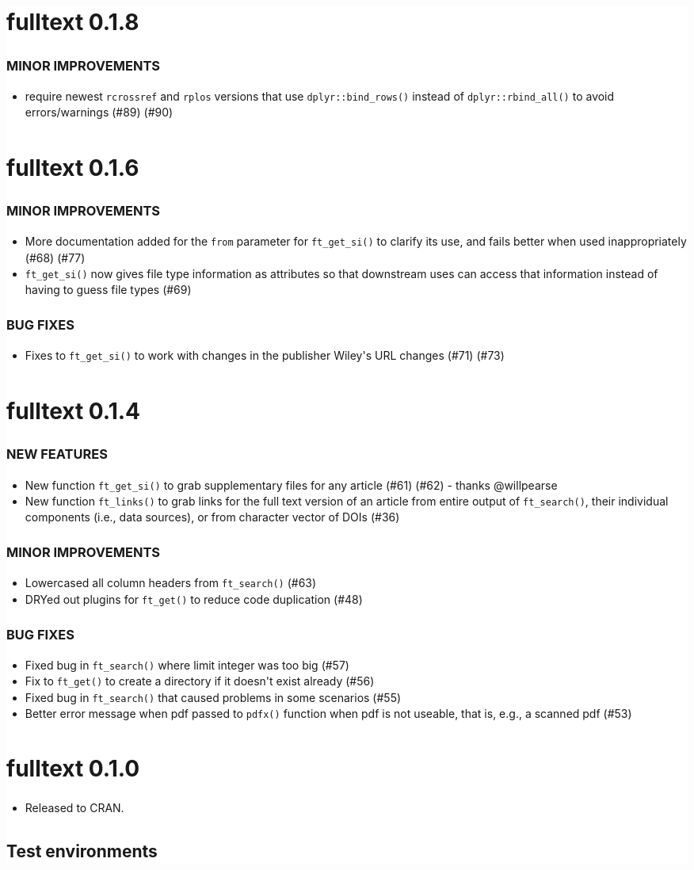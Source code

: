 
fulltext 0.1.8
===============

### MINOR IMPROVEMENTS

* require newest `rcrossref` and `rplos` versions that use `dplyr::bind_rows()` instead
of `dplyr::rbind_all()` to avoid errors/warnings (#89) (#90)

fulltext 0.1.6
===============

### MINOR IMPROVEMENTS

* More documentation added for the `from` parameter for `ft_get_si()` to clarify its use, and fails better when used inappropriately (#68) (#77)
* `ft_get_si()` now gives file type information as attributes so that downstream uses can access that information instead of having to guess file types (#69)

### BUG FIXES

* Fixes to `ft_get_si()` to work with changes in the publisher Wiley's URL changes (#71) (#73)

fulltext 0.1.4
===============

### NEW FEATURES

* New function `ft_get_si()` to grab supplementary files for any
article (#61) (#62) - thanks @willpearse
* New function `ft_links()` to grab links for the full text version 
of an article from entire output of `ft_search()`, their individual 
components (i.e., data sources), or from character vector of DOIs (#36)

### MINOR IMPROVEMENTS

* Lowercased all column headers from `ft_search()` (#63)
* DRYed out plugins for `ft_get()` to reduce code duplication (#48)

### BUG FIXES

* Fixed bug in `ft_search()` where limit integer was too big (#57)
* Fix to `ft_get()` to create a directory if it doesn't exist 
already (#56)
* Fixed bug in `ft_search()` that caused problems in some scenarios (#55)
* Better error message when pdf passed to `pdfx()` function when 
pdf is not useable, that is, e.g., a scanned pdf (#53)

fulltext 0.1.0
===============

* Released to CRAN.
## Test environments
